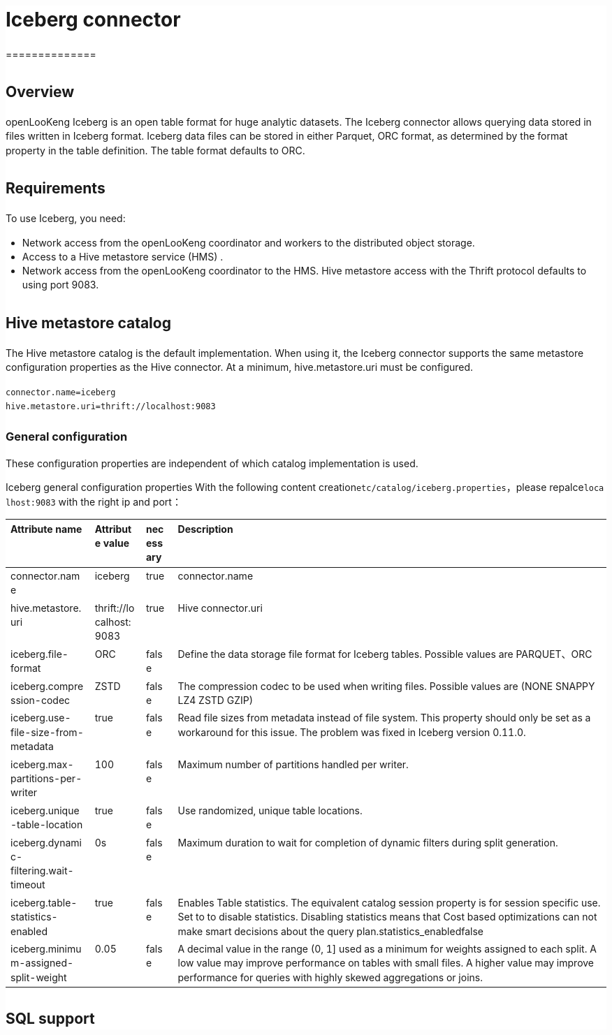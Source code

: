 # Iceberg connector
==============

## Overview

openLooKeng Iceberg is an open table format for huge analytic datasets. The Iceberg connector allows querying data stored in files written in Iceberg format.
Iceberg data files can be stored in either Parquet, ORC format, as determined by the format property in the table definition. The table format defaults to ORC.

## Requirements

To use Iceberg, you need:

- Network access from the openLooKeng coordinator and workers to the distributed object storage.
- Access to a Hive metastore service (HMS) .
- Network access from the openLooKeng coordinator to the HMS. Hive metastore access with the Thrift protocol defaults to using port 9083.

## Hive metastore catalog

The Hive metastore catalog is the default implementation. When using it, the Iceberg connector supports the same metastore configuration properties as the Hive connector. At a minimum, hive.metastore.uri must be configured.

```properties
connector.name=iceberg
hive.metastore.uri=thrift://localhost:9083
```

### General configuration

These configuration properties are independent of which catalog implementation is used.

Iceberg general configuration properties
With the following content creation`etc/catalog/iceberg.properties`，please repalce`localhost:9083` with the right ip and port：

| Attribute name                      | Attribute value         |necessary        |           Description                         |
|:------------------------------------|:----------------------- |:-------|:-------------------------------------|
| connector.name                      | iceberg                 |true       |            connector.name                  |
| hive.metastore.uri                  | thrift://localhost:9083 |true      |           Hive connector.uri               |
| iceberg.file-format                 | ORC                     |false      | Define the data storage file format for Iceberg tables. Possible values are PARQUET、ORC |
|iceberg.compression-codec|ZSTD|false|The compression codec to be used when writing files. Possible values are (NONE SNAPPY LZ4 ZSTD GZIP)
|iceberg.use-file-size-from-metadata|true|false|Read file sizes from metadata instead of file system. This property should only be set as a workaround for this issue. The problem was fixed in Iceberg version 0.11.0.
|iceberg.max-partitions-per-writer|100|false|Maximum number of partitions handled per writer.
|iceberg.unique-table-location|true|false|Use randomized, unique table locations.
|iceberg.dynamic-filtering.wait-timeout|0s|false|Maximum duration to wait for completion of dynamic filters during split generation.
|iceberg.table-statistics-enabled|true|false|Enables Table statistics. The equivalent catalog session property is for session specific use. Set to to disable statistics. Disabling statistics means that Cost based optimizations can not make smart decisions about the query plan.statistics_enabledfalse
|iceberg.minimum-assigned-split-weight|0.05|false|A decimal value in the range (0, 1] used as a minimum for weights assigned to each split. A low value may improve performance on tables with small files. A higher value may improve performance for queries with highly skewed aggregations or joins.
## SQL support
